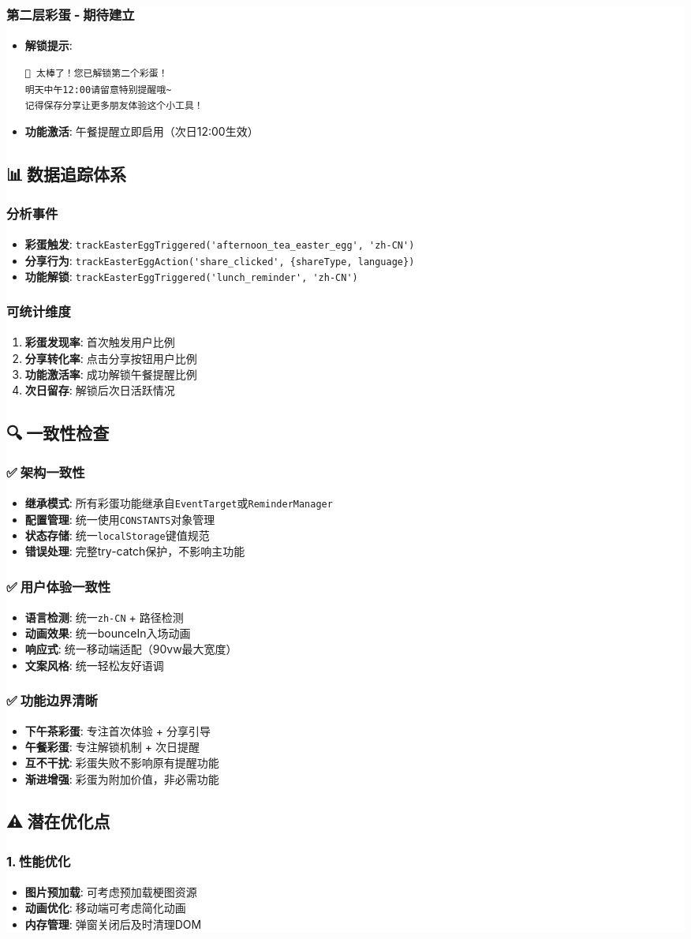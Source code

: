 ### 第二层彩蛋 - 期待建立
- **解锁提示**: 
  ```
  🎊 太棒了！您已解锁第二个彩蛋！
  明天中午12:00请留意特别提醒哦~
  记得保存分享让更多朋友体验这个小工具！
  ```
- **功能激活**: 午餐提醒立即启用（次日12:00生效）

## 📊 数据追踪体系

### 分析事件
- **彩蛋触发**: `trackEasterEggTriggered('afternoon_tea_easter_egg', 'zh-CN')`
- **分享行为**: `trackEasterEggAction('share_clicked', {shareType, language})`
- **功能解锁**: `trackEasterEggTriggered('lunch_reminder', 'zh-CN')`

### 可统计维度
1. **彩蛋发现率**: 首次触发用户比例
2. **分享转化率**: 点击分享按钮用户比例
3. **功能激活率**: 成功解锁午餐提醒比例
4. **次日留存**: 解锁后次日活跃情况

## 🔍 一致性检查

### ✅ 架构一致性
- **继承模式**: 所有彩蛋功能继承自`EventTarget`或`ReminderManager`
- **配置管理**: 统一使用`CONSTANTS`对象管理
- **状态存储**: 统一`localStorage`键值规范
- **错误处理**: 完整try-catch保护，不影响主功能

### ✅ 用户体验一致性
- **语言检测**: 统一`zh-CN` + 路径检测
- **动画效果**: 统一bounceIn入场动画
- **响应式**: 统一移动端适配（90vw最大宽度）
- **文案风格**: 统一轻松友好语调

### ✅ 功能边界清晰
- **下午茶彩蛋**: 专注首次体验 + 分享引导
- **午餐彩蛋**: 专注解锁机制 + 次日提醒
- **互不干扰**: 彩蛋失败不影响原有提醒功能
- **渐进增强**: 彩蛋为附加价值，非必需功能

## ⚠️ 潜在优化点

### 1. 性能优化
- **图片预加载**: 可考虑预加载梗图资源
- **动画优化**: 移动端可考虑简化动画
- **内存管理**: 弹窗关闭后及时清理DOM
